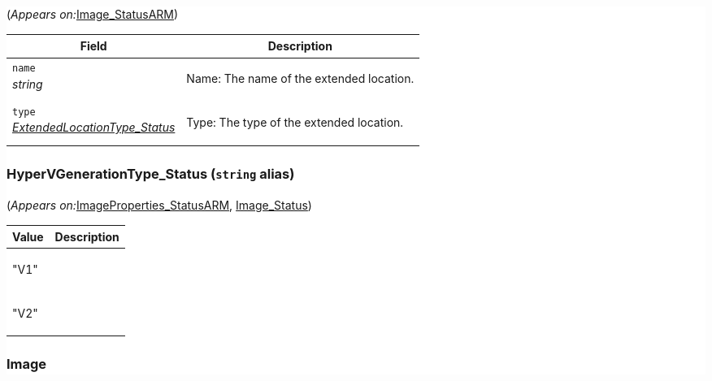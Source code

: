 (<em>Appears on:</em><a href="#compute.azure.com/v1alpha1api20210701.Image_StatusARM">Image_StatusARM</a>)
</p>
<div>
</div>
<table>
<thead>
<tr>
<th>Field</th>
<th>Description</th>
</tr>
</thead>
<tbody>
<tr>
<td>
<code>name</code><br/>
<em>
string
</em>
</td>
<td>
<p>Name: The name of the extended location.</p>
</td>
</tr>
<tr>
<td>
<code>type</code><br/>
<em>
<a href="#compute.azure.com/v1alpha1api20210701.ExtendedLocationType_Status">
ExtendedLocationType_Status
</a>
</em>
</td>
<td>
<p>Type: The type of the extended location.</p>
</td>
</tr>
</tbody>
</table>
<h3 id="compute.azure.com/v1alpha1api20210701.HyperVGenerationType_Status">HyperVGenerationType_Status
(<code>string</code> alias)</h3>
<p>
(<em>Appears on:</em><a href="#compute.azure.com/v1alpha1api20210701.ImageProperties_StatusARM">ImageProperties_StatusARM</a>, <a href="#compute.azure.com/v1alpha1api20210701.Image_Status">Image_Status</a>)
</p>
<div>
</div>
<table>
<thead>
<tr>
<th>Value</th>
<th>Description</th>
</tr>
</thead>
<tbody><tr><td><p>&#34;V1&#34;</p></td>
<td></td>
</tr><tr><td><p>&#34;V2&#34;</p></td>
<td></td>
</tr></tbody>
</table>
<h3 id="compute.azure.com/v1alpha1api20210701.Image">Image
</h3>